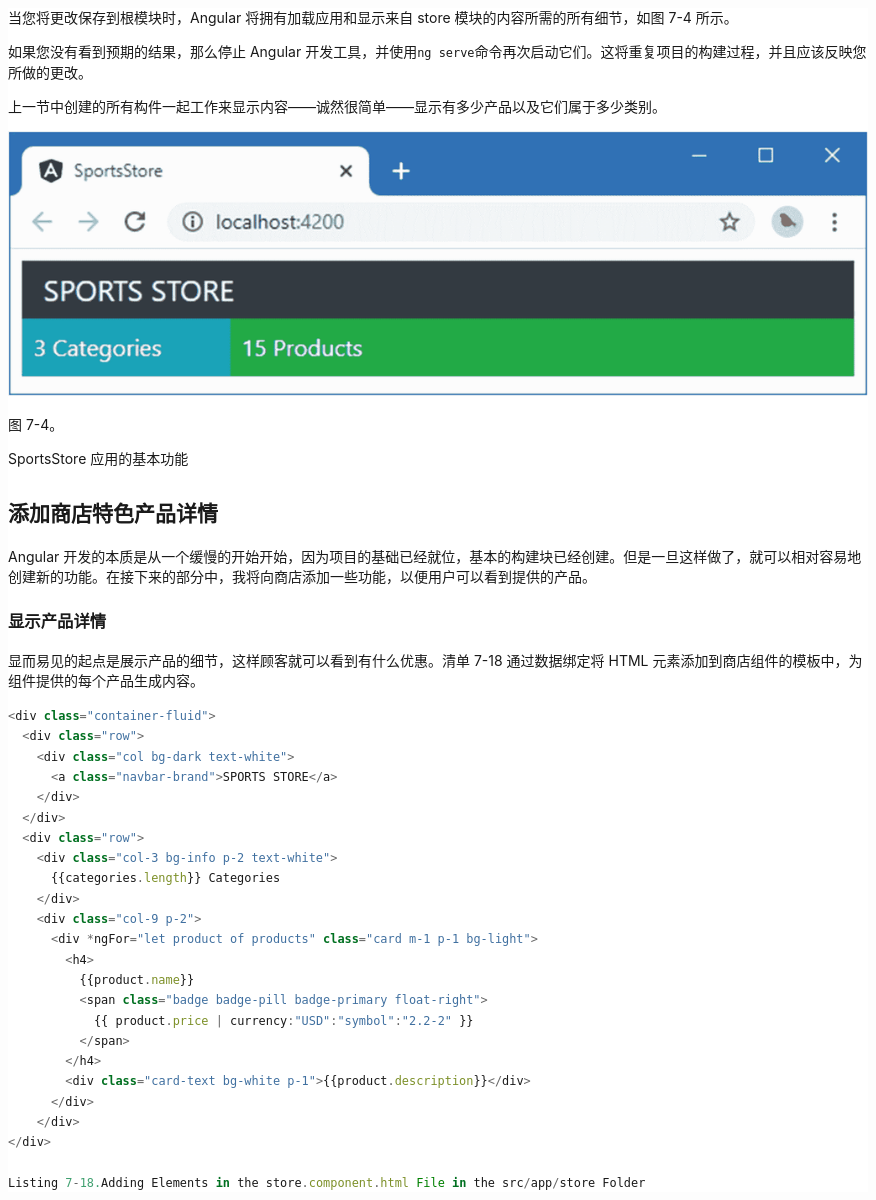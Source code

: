 当您将更改保存到根模块时，Angular 将拥有加载应用和显示来自 store 模块的内容所需的所有细节，如图 7-4 所示。

如果您没有看到预期的结果，那么停止 Angular 开发工具，并使用`ng serve`命令再次启动它们。这将重复项目的构建过程，并且应该反映您所做的更改。

上一节中创建的所有构件一起工作来显示内容——诚然很简单——显示有多少产品以及它们属于多少类别。

![img/421542_4_En_7_Fig4_HTML.jpg](img/421542_4_En_7_Fig4_HTML.jpg)

图 7-4。

SportsStore 应用的基本功能

## 添加商店特色产品详情

Angular 开发的本质是从一个缓慢的开始开始，因为项目的基础已经就位，基本的构建块已经创建。但是一旦这样做了，就可以相对容易地创建新的功能。在接下来的部分中，我将向商店添加一些功能，以便用户可以看到提供的产品。

### 显示产品详情

显而易见的起点是展示产品的细节，这样顾客就可以看到有什么优惠。清单 7-18 通过数据绑定将 HTML 元素添加到商店组件的模板中，为组件提供的每个产品生成内容。

```ts
<div class="container-fluid">
  <div class="row">
    <div class="col bg-dark text-white">
      <a class="navbar-brand">SPORTS STORE</a>
    </div>
  </div>
  <div class="row">
    <div class="col-3 bg-info p-2 text-white">
      {{categories.length}} Categories
    </div>
    <div class="col-9 p-2">
      <div *ngFor="let product of products" class="card m-1 p-1 bg-light">
        <h4>
          {{product.name}}
          <span class="badge badge-pill badge-primary float-right">
            {{ product.price | currency:"USD":"symbol":"2.2-2" }}
          </span>
        </h4>
        <div class="card-text bg-white p-1">{{product.description}}</div>
      </div>
    </div>
</div>

Listing 7-18.Adding Elements in the store.component.html File in the src/app/store Folder

```
